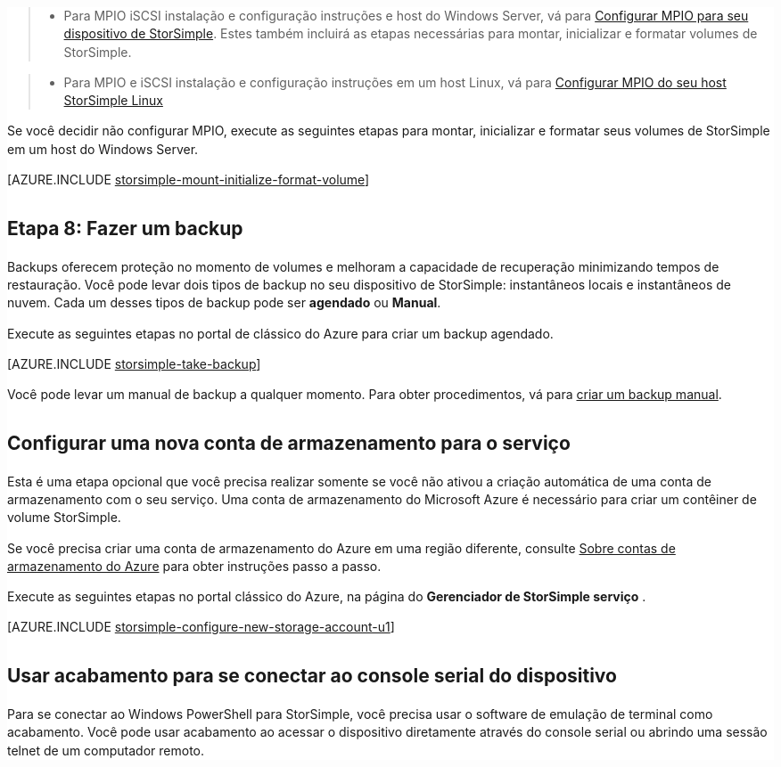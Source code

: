 > - Para MPIO iSCSI instalação e configuração instruções e host do Windows Server, vá para [Configurar MPIO para seu dispositivo de StorSimple](storsimple-configure-mpio-windows-server.md). Estes também incluirá as etapas necessárias para montar, inicializar e formatar volumes de StorSimple.

> - Para MPIO e iSCSI instalação e configuração instruções em um host Linux, vá para [Configurar MPIO do seu host StorSimple Linux](storsimple-configure-mpio-on-linux.md)

Se você decidir não configurar MPIO, execute as seguintes etapas para montar, inicializar e formatar seus volumes de StorSimple em um host do Windows Server.

[AZURE.INCLUDE [storsimple-mount-initialize-format-volume](../../includes/storsimple-mount-initialize-format-volume.md)]

## <a name="step-8-take-a-backup"></a>Etapa 8: Fazer um backup

Backups oferecem proteção no momento de volumes e melhoram a capacidade de recuperação minimizando tempos de restauração. Você pode levar dois tipos de backup no seu dispositivo de StorSimple: instantâneos locais e instantâneos de nuvem. Cada um desses tipos de backup pode ser **agendado** ou **Manual**. 

Execute as seguintes etapas no portal de clássico do Azure para criar um backup agendado.

[AZURE.INCLUDE [storsimple-take-backup](../../includes/storsimple-take-backup.md)]

Você pode levar um manual de backup a qualquer momento. Para obter procedimentos, vá para [criar um backup manual](#create-a-manual-backup). 

## <a name="configure-a-new-storage-account-for-the-service"></a>Configurar uma nova conta de armazenamento para o serviço

Esta é uma etapa opcional que você precisa realizar somente se você não ativou a criação automática de uma conta de armazenamento com o seu serviço. Uma conta de armazenamento do Microsoft Azure é necessário para criar um contêiner de volume StorSimple.

Se você precisa criar uma conta de armazenamento do Azure em uma região diferente, consulte [Sobre contas de armazenamento do Azure](../storage/storage-create-storage-account.md) para obter instruções passo a passo.

Execute as seguintes etapas no portal clássico do Azure, na página do **Gerenciador de StorSimple serviço** .

[AZURE.INCLUDE [storsimple-configure-new-storage-account-u1](../../includes/storsimple-configure-new-storage-account-u1.md)]


## <a name="use-putty-to-connect-to-the-device-serial-console"></a>Usar acabamento para se conectar ao console serial do dispositivo

Para se conectar ao Windows PowerShell para StorSimple, você precisa usar o software de emulação de terminal como acabamento. Você pode usar acabamento ao acessar o dispositivo diretamente através do console serial ou abrindo uma sessão telnet de um computador remoto.
